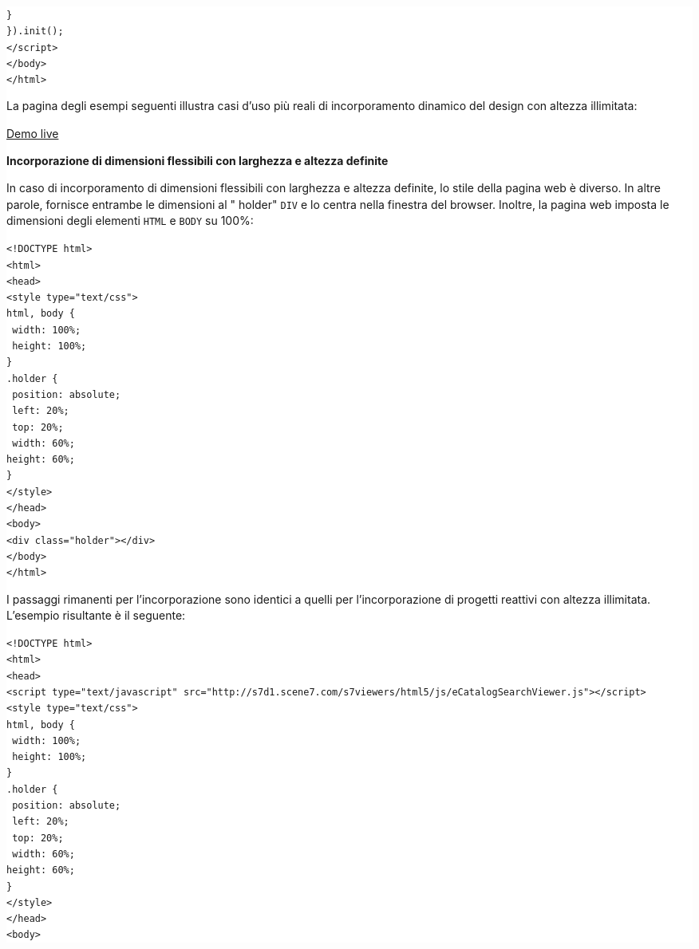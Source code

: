 ```
} 
}).init(); 
</script> 
</body> 
</html>
```

La pagina degli esempi seguenti illustra casi d’uso più reali di incorporamento dinamico del design con altezza illimitata:

[Demo live](https://landing.adobe.com/en/na/dynamic-media/ctir-2755/live-demos.html)

**Incorporazione di dimensioni flessibili con larghezza e altezza definite**

In caso di incorporamento di dimensioni flessibili con larghezza e altezza definite, lo stile della pagina web è diverso. In altre parole, fornisce entrambe le dimensioni al &quot; holder&quot; `DIV` e lo centra nella finestra del browser. Inoltre, la pagina web imposta le dimensioni degli elementi `HTML` e `BODY` su 100%:

```
<!DOCTYPE html> 
<html> 
<head> 
<style type="text/css"> 
html, body { 
 width: 100%; 
 height: 100%; 
} 
.holder { 
 position: absolute; 
 left: 20%; 
 top: 20%; 
 width: 60%; 
height: 60%; 
} 
</style> 
</head> 
<body> 
<div class="holder"></div> 
</body> 
</html>
```

I passaggi rimanenti per l’incorporazione sono identici a quelli per l’incorporazione di progetti reattivi con altezza illimitata. L’esempio risultante è il seguente:

```
<!DOCTYPE html> 
<html> 
<head> 
<script type="text/javascript" src="http://s7d1.scene7.com/s7viewers/html5/js/eCatalogSearchViewer.js"></script> 
<style type="text/css"> 
html, body { 
 width: 100%; 
 height: 100%; 
} 
.holder { 
 position: absolute; 
 left: 20%; 
 top: 20%; 
 width: 60%; 
height: 60%; 
} 
</style> 
</head> 
<body> 
```
